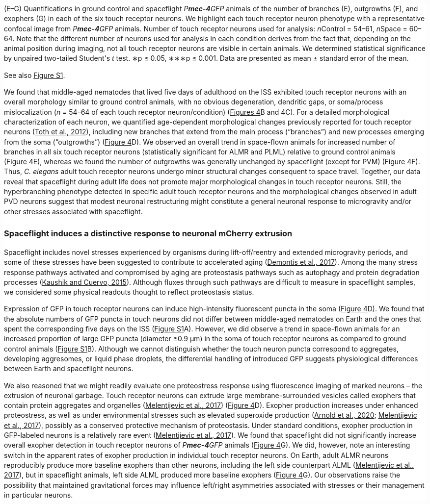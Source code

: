 (E–G) Quantifications in ground control and spaceflight *P**mec-4**GFP* animals of the number of branches (E), outgrowths (F), and exophers (G) in each of the six touch receptor neurons. We highlight each touch receptor neuron phenotype with a representative confocal image from *P**mec-4**GFP* animals. Number of touch receptor neurons used for analysis: *n*Control = 54–61, *n*Space = 60–64. Note that the different number of neurons used for analysis in each condition derives from the fact that, depending on the animal position during imaging, not all touch receptor neurons are visible in certain animals. We determined statistical significance by unpaired two-tailed Student's *t* test. ∗p ≤ 0.05, ∗∗∗p ≤ 0.001. Data are presented as mean ± standard error of the mean.

See also [Figure S1](#mmc1).

We found that middle-aged nematodes that lived five days of adulthood on the ISS exhibited touch receptor neurons with an overall morphology similar to ground control animals, with no obvious degeneration, dendritic gaps, or soma/process mislocalization (*n* = 54–64 of each touch receptor neuron/condition) ([Figures 4](#fig4)B and 4C). For a detailed morphological characterization of each neuron, we quantified age-dependent morphological changes previously reported for touch receptor neurons ([Toth et al., 2012](#bib50)), including new branches that extend from the main process (“branches”) and new processes emerging from the soma (“outgrowths”) ([Figure 4](#fig4)D). We observed an overall trend in space-flown animals for increased number of branches in all six touch receptor neurons (statistically significant for ALMR and PLML) relative to ground control animals ([Figure 4](#fig4)E), whereas we found the number of outgrowths was generally unchanged by spaceflight (except for PVM) ([Figure 4](#fig4)F). Thus, *C. elegans* adult touch receptor neurons undergo minor structural changes consequent to space travel. Together, our data reveal that spaceflight during adult life does not promote major morphological changes in touch receptor neurons. Still, the hyperbranching phenotype detected in specific adult touch receptor neurons and the morphological changes observed in adult PVD neurons suggest that modest neuronal restructuring might constitute a general neuronal response to microgravity and/or other stresses associated with spaceflight.

### Spaceflight induces a distinctive response to neuronal mCherry extrusion

Spaceflight includes novel stresses experienced by organisms during lift-off/reentry and extended microgravity periods, and some of these stresses have been suggested to contribute to accelerated aging ([Demontis et al., 2017](#bib10)). Among the many stress response pathways activated and compromised by aging are proteostasis pathways such as autophagy and protein degradation processes ([Kaushik and Cuervo, 2015](#bib27)). Although fluxes through such pathways are difficult to measure in spaceflight samples, we considered some physical readouts thought to reflect proteostasis status.

Expression of GFP in touch receptor neurons can induce high-intensity fluorescent puncta in the soma ([Figure 4](#fig4)D). We found that the absolute numbers of GFP puncta in touch neurons did not differ between middle-aged nematodes on Earth and the ones that spent the corresponding five days on the ISS ([Figure S1](#mmc1)A). However, we did observe a trend in space-flown animals for an increased proportion of large GFP puncta (diameter ≥0.9 μm) in the soma of touch receptor neurons as compared to ground control animals ([Figure S1](#mmc1)B). Although we cannot distinguish whether the touch neuron puncta correspond to aggregates, developing aggresomes, or liquid phase droplets, the differential handling of introduced GFP suggests physiological differences between Earth and spaceflight neurons.

We also reasoned that we might readily evaluate one proteostress response using fluorescence imaging of marked neurons – the extrusion of neuronal garbage. Touch receptor neurons can extrude large membrane-surrounded vesicles called exophers that contain protein aggregates and organelles ([Melentijevic et al., 2017](#bib38)) ([Figure 4](#fig4)D). Exopher production increases under enhanced proteostress, as well as under environmental stresses such as elevated superoxide production ([Arnold et al., 2020](#bib4); [Melentijevic et al., 2017](#bib38)), possibly as a conserved protective mechanism of proteostasis. Under standard conditions, exopher production in GFP-labeled neurons is a relatively rare event ([Melentijevic et al., 2017](#bib38)). We found that spaceflight did not significantly increase overall exopher detection in touch receptor neurons of *P**mec-4**GFP* animals ([Figure 4](#fig4)G). We did, however, note an interesting switch in the apparent rates of exopher production in individual touch receptor neurons. On Earth, adult ALMR neurons reproducibly produce more baseline exophers than other neurons, including the left side counterpart ALML ([Melentijevic et al., 2017](#bib38)), but in spaceflight animals, left side ALML produced more baseline exophers ([Figure 4](#fig4)G). Our observations raise the possibility that maintained gravitational forces may influence left/right asymmetries associated with stresses or their management in particular neurons.
